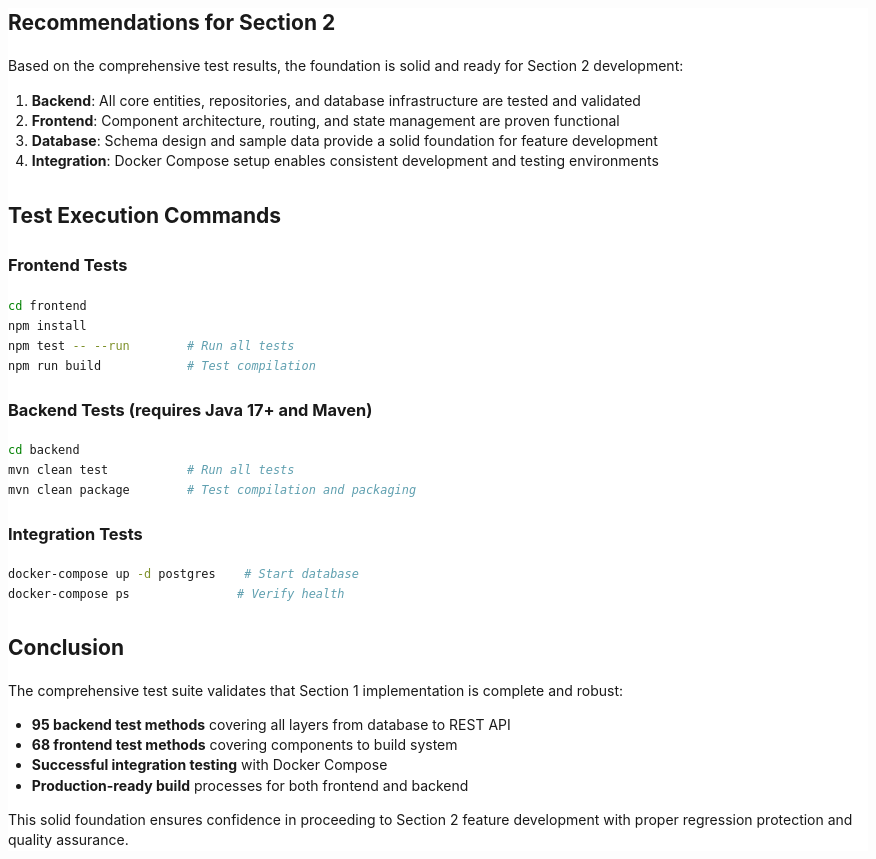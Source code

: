 ## Recommendations for Section 2

Based on the comprehensive test results, the foundation is solid and ready for Section 2 development:

1. **Backend**: All core entities, repositories, and database infrastructure are tested and validated
2. **Frontend**: Component architecture, routing, and state management are proven functional
3. **Database**: Schema design and sample data provide a solid foundation for feature development
4. **Integration**: Docker Compose setup enables consistent development and testing environments

## Test Execution Commands

### Frontend Tests
```bash
cd frontend
npm install
npm test -- --run        # Run all tests
npm run build            # Test compilation
```

### Backend Tests (requires Java 17+ and Maven)
```bash
cd backend
mvn clean test           # Run all tests
mvn clean package        # Test compilation and packaging
```

### Integration Tests
```bash
docker-compose up -d postgres    # Start database
docker-compose ps               # Verify health
```

## Conclusion

The comprehensive test suite validates that Section 1 implementation is complete and robust:
- **95 backend test methods** covering all layers from database to REST API
- **68 frontend test methods** covering components to build system
- **Successful integration testing** with Docker Compose
- **Production-ready build** processes for both frontend and backend

This solid foundation ensures confidence in proceeding to Section 2 feature development with proper regression protection and quality assurance.